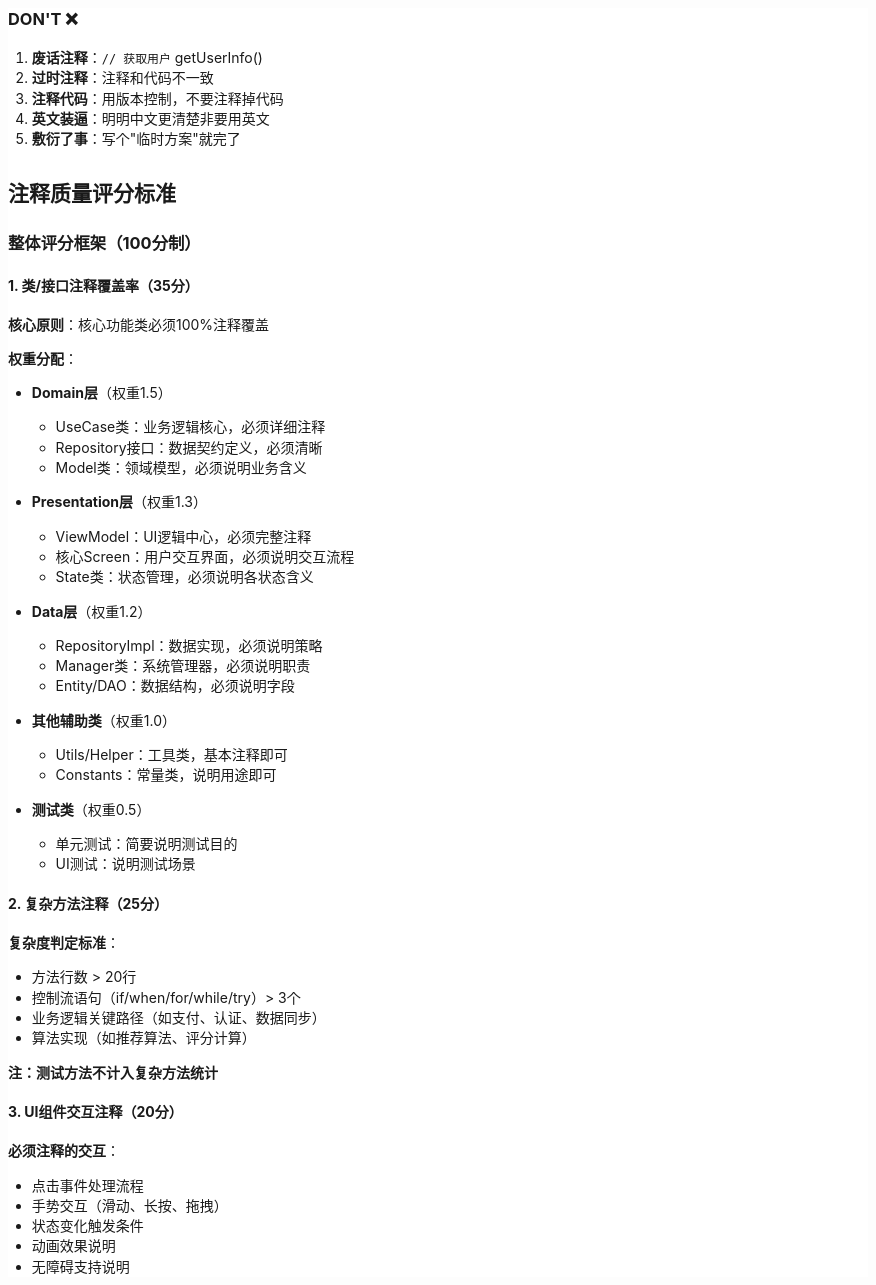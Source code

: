 ### DON'T ❌
1. **废话注释**：`// 获取用户` getUserInfo() 
2. **过时注释**：注释和代码不一致
3. **注释代码**：用版本控制，不要注释掉代码
4. **英文装逼**：明明中文更清楚非要用英文
5. **敷衍了事**：写个"临时方案"就完了

## 注释质量评分标准

### 整体评分框架（100分制）

#### 1. 类/接口注释覆盖率（35分）
**核心原则**：核心功能类必须100%注释覆盖

**权重分配**：
- **Domain层**（权重1.5）
  - UseCase类：业务逻辑核心，必须详细注释
  - Repository接口：数据契约定义，必须清晰
  - Model类：领域模型，必须说明业务含义

- **Presentation层**（权重1.3）
  - ViewModel：UI逻辑中心，必须完整注释
  - 核心Screen：用户交互界面，必须说明交互流程
  - State类：状态管理，必须说明各状态含义

- **Data层**（权重1.2）
  - RepositoryImpl：数据实现，必须说明策略
  - Manager类：系统管理器，必须说明职责
  - Entity/DAO：数据结构，必须说明字段

- **其他辅助类**（权重1.0）
  - Utils/Helper：工具类，基本注释即可
  - Constants：常量类，说明用途即可

- **测试类**（权重0.5）
  - 单元测试：简要说明测试目的
  - UI测试：说明测试场景

#### 2. 复杂方法注释（25分）
**复杂度判定标准**：
- 方法行数 > 20行
- 控制流语句（if/when/for/while/try）> 3个
- 业务逻辑关键路径（如支付、认证、数据同步）
- 算法实现（如推荐算法、评分计算）

**注：测试方法不计入复杂方法统计**

#### 3. UI组件交互注释（20分）
**必须注释的交互**：
- 点击事件处理流程
- 手势交互（滑动、长按、拖拽）
- 状态变化触发条件
- 动画效果说明
- 无障碍支持说明
